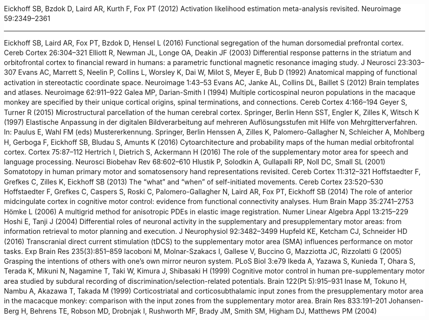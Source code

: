 Eickhoff SB, Bzdok D, Laird AR, Kurth F, Fox PT (2012) Activation likelihood estimation meta-analysis revisited. Neuroimage
59:2349–2361


-----

Eickhoff SB, Laird AR, Fox PT, Bzdok D, Hensel L (2016) Functional
segregation of the human dorsomedial prefrontal cortex. Cereb
Cortex 26:304–321
Elliott R, Newman JL, Longe OA, Deakin JF (2003) Differential
response patterns in the striatum and orbitofrontal cortex to financial reward in humans: a parametric functional magnetic resonance imaging study. J Neurosci 23:303–307
Evans AC, Marrett S, Neelin P, Collins L, Worsley K, Dai W, Milot
S, Meyer E, Bub D (1992) Anatomical mapping of functional
activation in stereotactic coordinate space. Neuroimage 1:43–53
Evans AC, Janke AL, Collins DL, Baillet S (2012) Brain templates and
atlases. Neuroimage 62:911–922
Galea MP, Darian-Smith I (1994) Multiple corticospinal neuron populations in the macaque monkey are specified by their unique cortical origins, spinal terminations, and connections. Cereb Cortex
4:166–194
Geyer S, Turner R (2015) Microstructural parcellation of the human
cerebral cortex. Springer, Berlin
Henn SST, Engler K, Zilles K, Witsch K (1997) Elastische Anpassung
in der digitalen Bildverarbeitung auf mehreren Auflösungsstufen
mit Hilfe von Mehrgitterverfahren. In: Paulus E, Wahl FM (eds)
Mustererkennung. Springer, Berlin
Henssen A, Zilles K, Palomero-Gallagher N, Schleicher A, Mohlberg
H, Gerboga F, Eickhoff SB, Bludau S, Amunts K (2016) Cytoarchitecture and probability maps of the human medial orbitofrontal cortex. Cortex 75:87–112
Hertrich I, Dietrich S, Ackermann H (2016) The role of the supplementary motor area for speech and language processing. Neurosci
Biobehav Rev 68:602–610
Hlustik P, Solodkin A, Gullapalli RP, Noll DC, Small SL (2001) Somatotopy in human primary motor and somatosensory hand representations revisited. Cereb Cortex 11:312–321
Hoffstaedter F, Grefkes C, Zilles K, Eickhoff SB (2013) The “what” and
“when” of self-initiated movements. Cereb Cortex 23:520–530
Hoffstaedter F, Grefkes C, Caspers S, Roski C, Palomero-Gallagher
N, Laird AR, Fox PT, Eickhoff SB (2014) The role of anterior
midcingulate cortex in cognitive motor control: evidence from
functional connectivity analyses. Hum Brain Mapp 35:2741–2753
Hömke L (2006) A multigrid method for anisotropic PDEs in elastic
image registration. Numer Linear Algebra Appl 13:215–229
Hoshi E, Tanji J (2004) Differential roles of neuronal activity in the
supplementary and presupplementary motor areas: from information retrieval to motor planning and execution. J Neurophysiol
92:3482–3499
Hupfeld KE, Ketcham CJ, Schneider HD (2016) Transcranial direct
current stimulation (tDCS) to the supplementary motor area
(SMA) influences performance on motor tasks. Exp Brain Res
235(3):851–859
Iacoboni M, Molnar-Szakacs I, Gallese V, Buccino G, Mazziotta JC,
Rizzolatti G (2005) Grasping the intentions of others with one’s
own mirror neuron system. PLoS Biol 3:e79
Ikeda A, Yazawa S, Kunieda T, Ohara S, Terada K, Mikuni N, Nagamine T, Taki W, Kimura J, Shibasaki H (1999) Cognitive motor
control in human pre-supplementary motor area studied by subdural recording of discrimination/selection-related potentials.
Brain 122(Pt 5):915–931
Inase M, Tokuno H, Nambu A, Akazawa T, Takada M (1999) Corticostriatal and corticosubthalamic input zones from the presupplementary motor area in the macacque monkey: comparison with
the input zones from the supplementary motor area. Brain Res
833:191–201
Johansen-Berg H, Behrens TE, Robson MD, Drobnjak I, Rushworth
MF, Brady JM, Smith SM, Higham DJ, Matthews PM (2004)